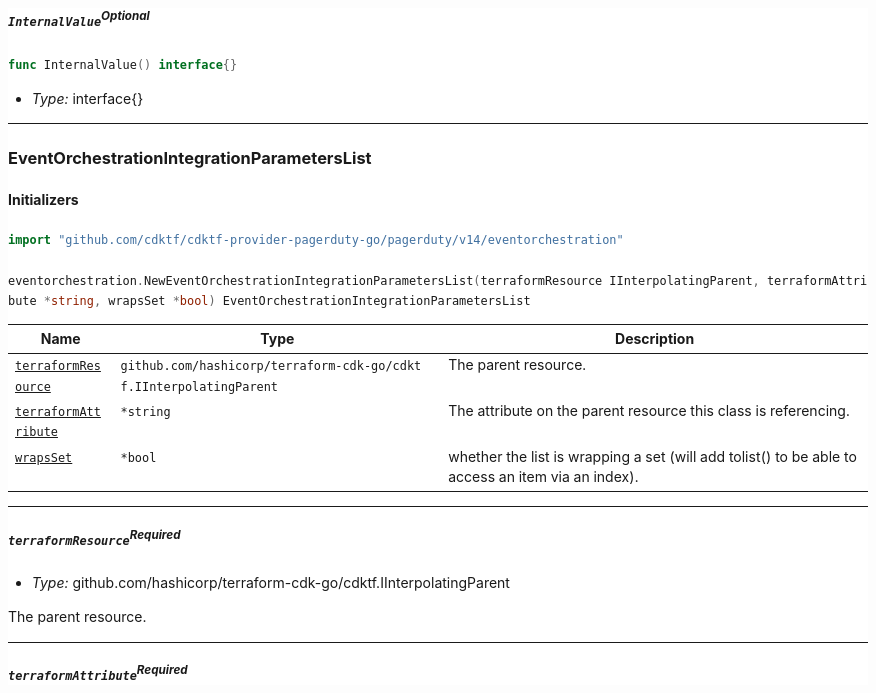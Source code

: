 ##### `InternalValue`<sup>Optional</sup> <a name="InternalValue" id="@cdktf/provider-pagerduty.eventOrchestration.EventOrchestrationIntegrationOutputReference.property.internalValue"></a>

```go
func InternalValue() interface{}
```

- *Type:* interface{}

---


### EventOrchestrationIntegrationParametersList <a name="EventOrchestrationIntegrationParametersList" id="@cdktf/provider-pagerduty.eventOrchestration.EventOrchestrationIntegrationParametersList"></a>

#### Initializers <a name="Initializers" id="@cdktf/provider-pagerduty.eventOrchestration.EventOrchestrationIntegrationParametersList.Initializer"></a>

```go
import "github.com/cdktf/cdktf-provider-pagerduty-go/pagerduty/v14/eventorchestration"

eventorchestration.NewEventOrchestrationIntegrationParametersList(terraformResource IInterpolatingParent, terraformAttribute *string, wrapsSet *bool) EventOrchestrationIntegrationParametersList
```

| **Name** | **Type** | **Description** |
| --- | --- | --- |
| <code><a href="#@cdktf/provider-pagerduty.eventOrchestration.EventOrchestrationIntegrationParametersList.Initializer.parameter.terraformResource">terraformResource</a></code> | <code>github.com/hashicorp/terraform-cdk-go/cdktf.IInterpolatingParent</code> | The parent resource. |
| <code><a href="#@cdktf/provider-pagerduty.eventOrchestration.EventOrchestrationIntegrationParametersList.Initializer.parameter.terraformAttribute">terraformAttribute</a></code> | <code>*string</code> | The attribute on the parent resource this class is referencing. |
| <code><a href="#@cdktf/provider-pagerduty.eventOrchestration.EventOrchestrationIntegrationParametersList.Initializer.parameter.wrapsSet">wrapsSet</a></code> | <code>*bool</code> | whether the list is wrapping a set (will add tolist() to be able to access an item via an index). |

---

##### `terraformResource`<sup>Required</sup> <a name="terraformResource" id="@cdktf/provider-pagerduty.eventOrchestration.EventOrchestrationIntegrationParametersList.Initializer.parameter.terraformResource"></a>

- *Type:* github.com/hashicorp/terraform-cdk-go/cdktf.IInterpolatingParent

The parent resource.

---

##### `terraformAttribute`<sup>Required</sup> <a name="terraformAttribute" id="@cdktf/provider-pagerduty.eventOrchestration.EventOrchestrationIntegrationParametersList.Initializer.parameter.terraformAttribute"></a>
